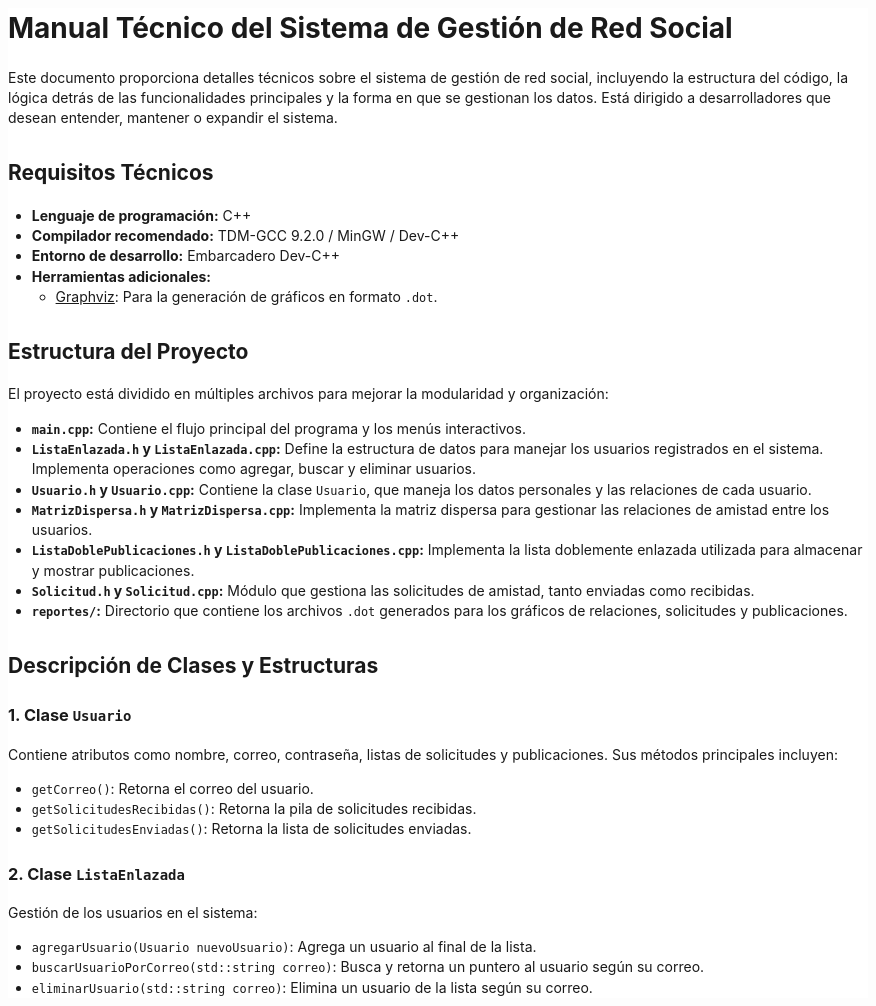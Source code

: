 # Manual Técnico del Sistema de Gestión de Red Social

Este documento proporciona detalles técnicos sobre el sistema de gestión de red social, incluyendo la estructura del código, la lógica detrás de las funcionalidades principales y la forma en que se gestionan los datos. Está dirigido a desarrolladores que desean entender, mantener o expandir el sistema.

## Requisitos Técnicos

- **Lenguaje de programación:** C++
- **Compilador recomendado:** TDM-GCC 9.2.0 / MinGW / Dev-C++
- **Entorno de desarrollo:** Embarcadero Dev-C++
- **Herramientas adicionales:**
  - [Graphviz](https://graphviz.org/): Para la generación de gráficos en formato `.dot`.

## Estructura del Proyecto

El proyecto está dividido en múltiples archivos para mejorar la modularidad y organización:

- **`main.cpp`:** Contiene el flujo principal del programa y los menús interactivos.
- **`ListaEnlazada.h` y `ListaEnlazada.cpp`:** Define la estructura de datos para manejar los usuarios registrados en el sistema. Implementa operaciones como agregar, buscar y eliminar usuarios.
- **`Usuario.h` y `Usuario.cpp`:** Contiene la clase `Usuario`, que maneja los datos personales y las relaciones de cada usuario.
- **`MatrizDispersa.h` y `MatrizDispersa.cpp`:** Implementa la matriz dispersa para gestionar las relaciones de amistad entre los usuarios.
- **`ListaDoblePublicaciones.h` y `ListaDoblePublicaciones.cpp`:** Implementa la lista doblemente enlazada utilizada para almacenar y mostrar publicaciones.
- **`Solicitud.h` y `Solicitud.cpp`:** Módulo que gestiona las solicitudes de amistad, tanto enviadas como recibidas.
- **`reportes/`:** Directorio que contiene los archivos `.dot` generados para los gráficos de relaciones, solicitudes y publicaciones.

## Descripción de Clases y Estructuras

### 1. **Clase `Usuario`**

Contiene atributos como nombre, correo, contraseña, listas de solicitudes y publicaciones. Sus métodos principales incluyen:

- `getCorreo()`: Retorna el correo del usuario.
- `getSolicitudesRecibidas()`: Retorna la pila de solicitudes recibidas.
- `getSolicitudesEnviadas()`: Retorna la lista de solicitudes enviadas.

### 2. **Clase `ListaEnlazada`**

Gestión de los usuarios en el sistema:

- `agregarUsuario(Usuario nuevoUsuario)`: Agrega un usuario al final de la lista.
- `buscarUsuarioPorCorreo(std::string correo)`: Busca y retorna un puntero al usuario según su correo.
- `eliminarUsuario(std::string correo)`: Elimina un usuario de la lista según su correo.
